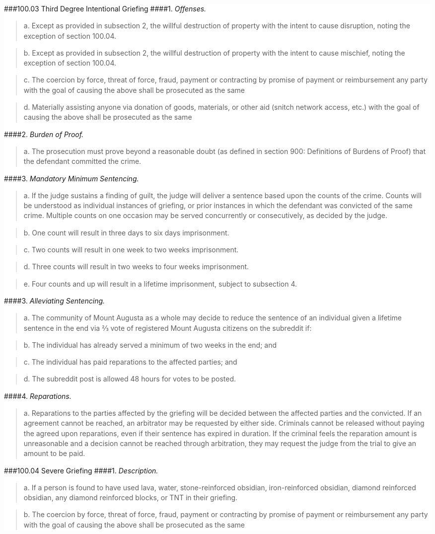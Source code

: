 ###100.03 Third Degree Intentional Griefing
####1. *Offenses.*
> a. Except as provided in subsection 2, the willful destruction of property with the intent to cause disruption, noting the exception of section 100.04.

> b. Except as provided in subsection 2, the willful destruction of property with the intent to cause mischief, noting the exception of section 100.04.

> c. The coercion by force, threat of force, fraud, payment or contracting by promise of payment or reimbursement any party with the goal of causing the above shall be prosecuted as the same

> d. Materially assisting anyone via donation of goods, materials, or other aid (snitch network access, etc.) with the goal of causing the above shall be prosecuted as the same

####2. *Burden of Proof.*
> a. The prosecution must prove beyond a reasonable doubt (as defined in section 900: Definitions of Burdens of Proof) that the defendant committed the crime.

####3. *Mandatory Minimum Sentencing.*
> a. If the judge sustains a finding of guilt, the judge will deliver a sentence based upon the counts of the crime. Counts will be understood as individual instances of griefing, or prior instances in which the defendant was convicted of the same crime. Multiple counts on one occasion may be served concurrently or consecutively, as decided by the judge.

> b. One count will result in three days to six days imprisonment.

> c. Two counts will result in one week to two weeks imprisonment.

> d. Three counts will result in two weeks to four weeks imprisonment.

> e. Four counts and up will result in a lifetime imprisonment, subject to subsection 4.

####3. *Alleviating Sentencing.*
> a. The community of Mount Augusta as a whole may decide to reduce the sentence of an individual given a lifetime sentence in the end via ⅔ vote of registered Mount Augusta citizens on the subreddit if:

> b. The individual has already served a minimum of two weeks in the end; and

> c. The individual has paid reparations to the affected parties; and

> d. The subreddit post is allowed 48 hours for votes to be posted.

####4. *Reparations.*
>a. Reparations to the parties affected by the griefing will be decided between the affected parties and the convicted. If an agreement cannot be reached, an arbitrator may be requested by either side. Criminals cannot be released without paying the agreed upon reparations, even if their sentence has expired in duration. If the criminal feels the reparation amount is unreasonable and a decision cannot be reached through arbitration, they may request the judge from the trial to give an amount to be paid.

###100.04 Severe Griefing
####1. *Description.*
> a. If a person is found to have used lava, water, stone-reinforced obsidian, iron-reinforced obsidian, diamond reinforced obsidian, any diamond reinforced blocks, or TNT in their griefing.

> b. The coercion by force, threat of force, fraud, payment or contracting by promise of payment or reimbursement any party with the goal of causing the above shall be prosecuted as the same
